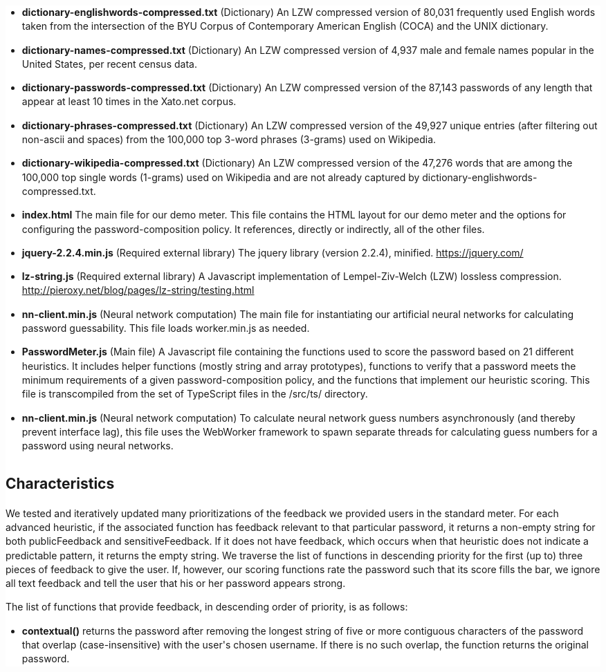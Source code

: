   * **dictionary-englishwords-compressed.txt** (Dictionary) An LZW compressed version of 80,031 frequently used English words taken from the intersection of the BYU Corpus of Contemporary American English (COCA) and the UNIX dictionary.

  * **dictionary-names-compressed.txt** (Dictionary) An LZW compressed version of 4,937 male and female names popular in the United States, per recent census data.

  * **dictionary-passwords-compressed.txt** (Dictionary) An LZW compressed version of the 87,143 passwords of any length that appear at least 10 times in the Xato.net corpus.

  * **dictionary-phrases-compressed.txt** (Dictionary) An LZW compressed version of the 49,927 unique entries (after filtering out non-ascii and spaces) from the 100,000 top 3-word phrases (3-grams) used on Wikipedia.

  * **dictionary-wikipedia-compressed.txt** (Dictionary) An LZW compressed version of the 47,276 words that are among the 100,000 top single words (1-grams) used on Wikipedia and are not already captured by dictionary-englishwords-compressed.txt.

  * **index.html** The main file for our demo meter. This file contains the HTML layout for our demo meter and the options for configuring the password-composition policy. It references, directly or indirectly, all of the other files.

  * **jquery-2.2.4.min.js** (Required external library) The jquery library (version 2.2.4), minified. https://jquery.com/

  * **lz-string.js** (Required external library) A Javascript implementation of Lempel-Ziv-Welch (LZW) lossless compression. http://pieroxy.net/blog/pages/lz-string/testing.html

  * **nn-client.min.js** (Neural network computation) The main file for instantiating our artificial neural networks for calculating password guessability. This file loads worker.min.js as needed.

  * **PasswordMeter.js** (Main file) A Javascript file containing the functions used to score the password based on 21 different heuristics. It includes helper functions (mostly string and array prototypes), functions to verify that a password meets the minimum requirements of a given password-composition policy, and the functions that implement our heuristic scoring. This file is transcompiled from the set of TypeScript files in the /src/ts/ directory.

  * **nn-client.min.js** (Neural network computation) To calculate neural network guess numbers asynchronously (and thereby prevent interface lag), this file uses the WebWorker framework to spawn separate threads for calculating guess numbers for a password using neural networks.


## Characteristics 

We tested and iteratively updated many prioritizations of the feedback we provided users in the standard meter. For each advanced heuristic, if the associated function has feedback relevant to that particular password, it returns a non-empty string for both publicFeedback and sensitiveFeedback. If it does not have feedback, which occurs when that heuristic does not indicate a predictable pattern, it returns the empty string. We traverse the list of functions in descending priority for the first (up to) three pieces of feedback to give the user. If, however, our scoring functions rate the password such that its score fills the bar, we ignore all text feedback and tell the user that his or her password appears strong.

The list of functions that provide feedback, in descending order of priority, is as follows:

  * **contextual()** returns the password after removing the longest string of five or more contiguous characters of the password that overlap (case-insensitive) with the user's chosen username. If there is no such overlap, the function returns the original password.
